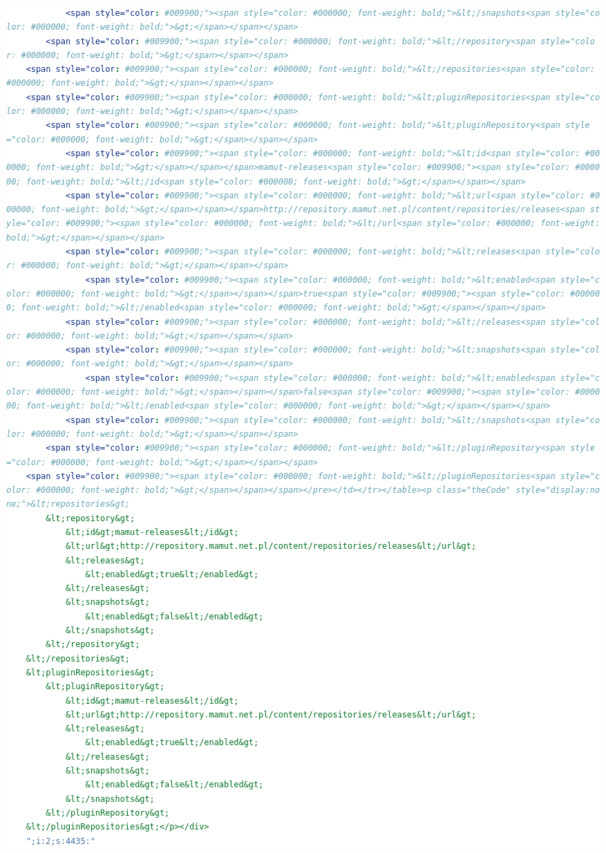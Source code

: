 ```yaml
            <span style="color: #009900;"><span style="color: #000000; font-weight: bold;">&lt;/snapshots<span style="color: #000000; font-weight: bold;">&gt;</span></span></span>
        <span style="color: #009900;"><span style="color: #000000; font-weight: bold;">&lt;/repository<span style="color: #000000; font-weight: bold;">&gt;</span></span></span>
    <span style="color: #009900;"><span style="color: #000000; font-weight: bold;">&lt;/repositories<span style="color: #000000; font-weight: bold;">&gt;</span></span></span>
    <span style="color: #009900;"><span style="color: #000000; font-weight: bold;">&lt;pluginRepositories<span style="color: #000000; font-weight: bold;">&gt;</span></span></span>
        <span style="color: #009900;"><span style="color: #000000; font-weight: bold;">&lt;pluginRepository<span style="color: #000000; font-weight: bold;">&gt;</span></span></span>
            <span style="color: #009900;"><span style="color: #000000; font-weight: bold;">&lt;id<span style="color: #000000; font-weight: bold;">&gt;</span></span></span>mamut-releases<span style="color: #009900;"><span style="color: #000000; font-weight: bold;">&lt;/id<span style="color: #000000; font-weight: bold;">&gt;</span></span></span>
            <span style="color: #009900;"><span style="color: #000000; font-weight: bold;">&lt;url<span style="color: #000000; font-weight: bold;">&gt;</span></span></span>http://repository.mamut.net.pl/content/repositories/releases<span style="color: #009900;"><span style="color: #000000; font-weight: bold;">&lt;/url<span style="color: #000000; font-weight: bold;">&gt;</span></span></span>
            <span style="color: #009900;"><span style="color: #000000; font-weight: bold;">&lt;releases<span style="color: #000000; font-weight: bold;">&gt;</span></span></span>
                <span style="color: #009900;"><span style="color: #000000; font-weight: bold;">&lt;enabled<span style="color: #000000; font-weight: bold;">&gt;</span></span></span>true<span style="color: #009900;"><span style="color: #000000; font-weight: bold;">&lt;/enabled<span style="color: #000000; font-weight: bold;">&gt;</span></span></span>
            <span style="color: #009900;"><span style="color: #000000; font-weight: bold;">&lt;/releases<span style="color: #000000; font-weight: bold;">&gt;</span></span></span>
            <span style="color: #009900;"><span style="color: #000000; font-weight: bold;">&lt;snapshots<span style="color: #000000; font-weight: bold;">&gt;</span></span></span>
                <span style="color: #009900;"><span style="color: #000000; font-weight: bold;">&lt;enabled<span style="color: #000000; font-weight: bold;">&gt;</span></span></span>false<span style="color: #009900;"><span style="color: #000000; font-weight: bold;">&lt;/enabled<span style="color: #000000; font-weight: bold;">&gt;</span></span></span>
            <span style="color: #009900;"><span style="color: #000000; font-weight: bold;">&lt;/snapshots<span style="color: #000000; font-weight: bold;">&gt;</span></span></span>
        <span style="color: #009900;"><span style="color: #000000; font-weight: bold;">&lt;/pluginRepository<span style="color: #000000; font-weight: bold;">&gt;</span></span></span>        
    <span style="color: #009900;"><span style="color: #000000; font-weight: bold;">&lt;/pluginRepositories<span style="color: #000000; font-weight: bold;">&gt;</span></span></span></pre></td></tr></table><p class="theCode" style="display:none;">&lt;repositories&gt;
        &lt;repository&gt;
            &lt;id&gt;mamut-releases&lt;/id&gt;
            &lt;url&gt;http://repository.mamut.net.pl/content/repositories/releases&lt;/url&gt;
            &lt;releases&gt;
                &lt;enabled&gt;true&lt;/enabled&gt;
            &lt;/releases&gt;
            &lt;snapshots&gt;
                &lt;enabled&gt;false&lt;/enabled&gt;
            &lt;/snapshots&gt;
        &lt;/repository&gt;
    &lt;/repositories&gt;
    &lt;pluginRepositories&gt;
        &lt;pluginRepository&gt;
            &lt;id&gt;mamut-releases&lt;/id&gt;
            &lt;url&gt;http://repository.mamut.net.pl/content/repositories/releases&lt;/url&gt;
            &lt;releases&gt;
                &lt;enabled&gt;true&lt;/enabled&gt;
            &lt;/releases&gt;
            &lt;snapshots&gt;
                &lt;enabled&gt;false&lt;/enabled&gt;
            &lt;/snapshots&gt;
        &lt;/pluginRepository&gt;        
    &lt;/pluginRepositories&gt;</p></div>
    ";i:2;s:4435:"
```